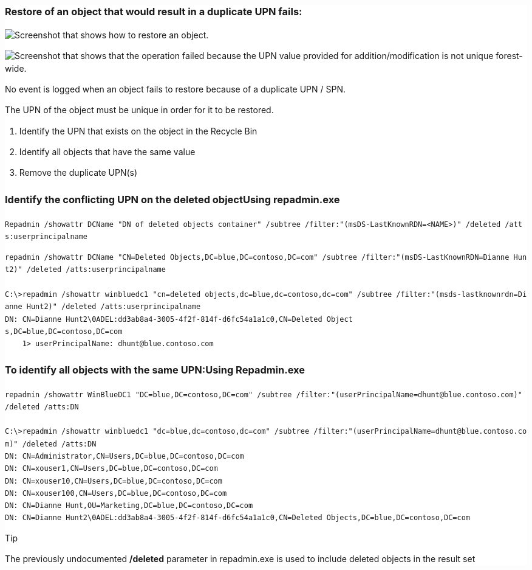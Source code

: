### Restore of an object that would result in a duplicate UPN fails:
![Screenshot that shows how to restore an object.](media/SPN-and-UPN-uniqueness/GTR_ADDS_Fig11_RestoreDupUPN.gif)

![Screenshot that shows that the operation failed because the UPN value provided for addition/modification is not unique forest-wide.](media/SPN-and-UPN-uniqueness/GTR_ADDS_Fig12_RestoreDupUPNError.gif)

No event is logged when an object fails to restore because of a duplicate UPN / SPN.

The UPN of the object must be unique in order for it to be restored.

1.  Identify the UPN that exists on the object in the Recycle Bin

2.  Identify all objects that have the same value

3.  Remove the duplicate UPN(s)

### Identify the conflicting UPN on the deleted objectUsing repadmin.exe

```
Repadmin /showattr DCName "DN of deleted objects container" /subtree /filter:"(msDS-LastKnownRDN=<NAME>)" /deleted /atts:userprincipalname
```

```
repadmin /showattr DCName "CN=Deleted Objects,DC=blue,DC=contoso,DC=com" /subtree /filter:"(msDS-LastKnownRDN=Dianne Hunt2)" /deleted /atts:userprincipalname

C:\>repadmin /showattr winbluedc1 "cn=deleted objects,dc=blue,dc=contoso,dc=com" /subtree /filter:"(msds-lastknownrdn=Dianne Hunt2)" /deleted /atts:userprincipalname
DN: CN=Dianne Hunt2\0ADEL:dd3ab8a4-3005-4f2f-814f-d6fc54a1a1c0,CN=Deleted Object
s,DC=blue,DC=contoso,DC=com
    1> userPrincipalName: dhunt@blue.contoso.com
```

### To identify all objects with the same UPN:Using Repadmin.exe

```
repadmin /showattr WinBlueDC1 "DC=blue,DC=contoso,DC=com" /subtree /filter:"(userPrincipalName=dhunt@blue.contoso.com)" /deleted /atts:DN

C:\>repadmin /showattr winbluedc1 "dc=blue,dc=contoso,dc=com" /subtree /filter:"(userPrincipalName=dhunt@blue.contoso.com)" /deleted /atts:DN
DN: CN=Administrator,CN=Users,DC=blue,DC=contoso,DC=com
DN: CN=xouser1,CN=Users,DC=blue,DC=contoso,DC=com
DN: CN=xouser10,CN=Users,DC=blue,DC=contoso,DC=com
DN: CN=xouser100,CN=Users,DC=blue,DC=contoso,DC=com
DN: CN=Dianne Hunt,OU=Marketing,DC=blue,DC=contoso,DC=com
DN: CN=Dianne Hunt2\0ADEL:dd3ab8a4-3005-4f2f-814f-d6fc54a1a1c0,CN=Deleted Objects,DC=blue,DC=contoso,DC=com
```

> [!TIP]
> The previously undocumented **/deleted** parameter in repadmin.exe is used to include deleted objects in the result set
